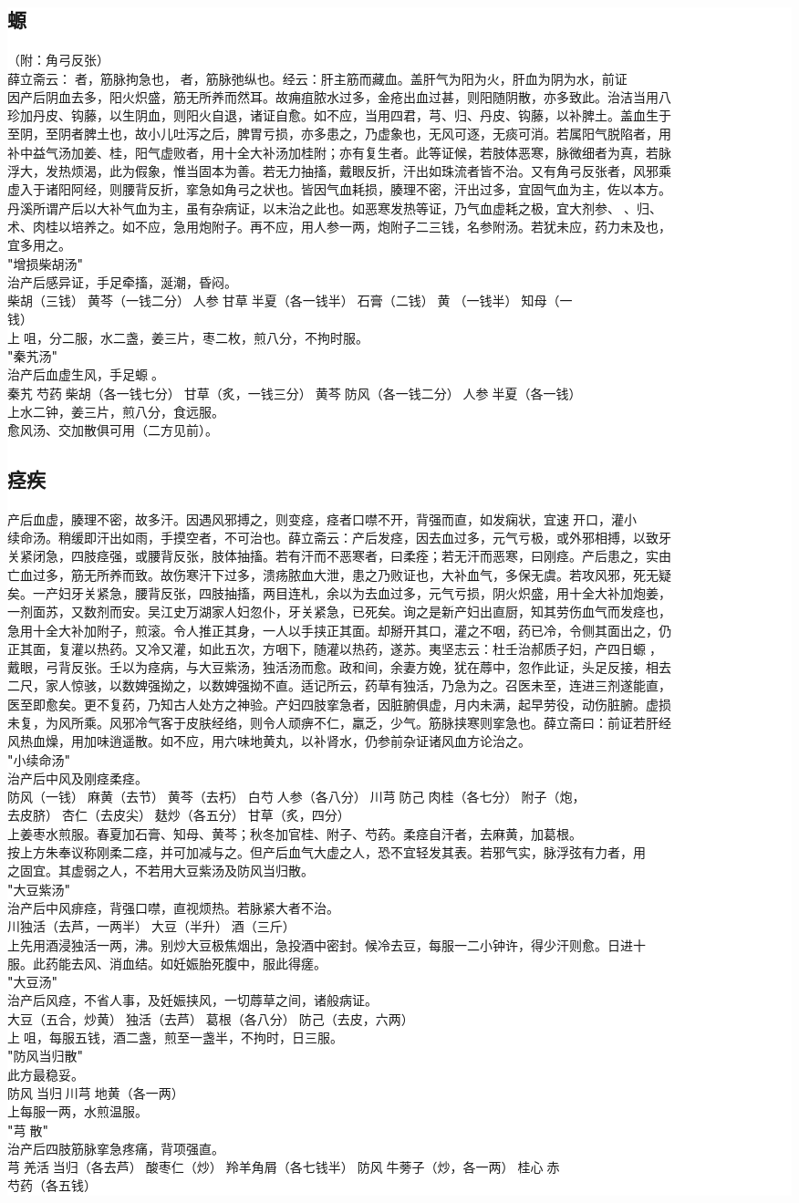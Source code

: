 ## 螈  

（附：角弓反张）  
薛立斋云： 者，筋脉拘急也， 者，筋脉弛纵也。经云：肝主筋而藏血。盖肝气为阳为火，肝血为阴为水，前证  
因产后阴血去多，阳火炽盛，筋无所养而然耳。故痈疽脓水过多，金疮出血过甚，则阳随阴散，亦多致此。治洁当用八  
珍加丹皮、钩藤，以生阴血，则阳火自退，诸证自愈。如不应，当用四君，芎、归、丹皮、钩藤，以补脾土。盖血生于  
至阴，至阴者脾土也，故小儿吐泻之后，脾胃亏损，亦多患之，乃虚象也，无风可逐，无痰可消。若属阳气脱陷者，用  
补中益气汤加姜、桂，阳气虚败者，用十全大补汤加桂附；亦有复生者。此等证候，若肢体恶寒，脉微细者为真，若脉  
浮大，发热烦渴，此为假象，惟当固本为善。若无力抽搐，戴眼反折，汗出如珠流者皆不治。又有角弓反张者，风邪乘  
虚入于诸阳阿经，则腰背反折，挛急如角弓之状也。皆因气血耗损，腠理不密，汗出过多，宜固气血为主，佐以本方。  
丹溪所谓产后以大补气血为主，虽有杂病证，以末治之此也。如恶寒发热等证，乃气血虚耗之极，宜大剂参、 、归、  
术、肉桂以培养之。如不应，急用炮附子。再不应，用人参一两，炮附子二三钱，名参附汤。若犹未应，药力未及也，  
宜多用之。  
"增损柴胡汤"  
治产后感异证，手足牵搐，涎潮，昏闷。  
柴胡（三钱） 黄芩（一钱二分） 人参 甘草 半夏（各一钱半） 石膏（二钱） 黄 （一钱半） 知母（一  
钱）  
上 咀，分二服，水二盏，姜三片，枣二枚，煎八分，不拘时服。  
"秦艽汤"  
治产后血虚生风，手足螈 。  
秦艽 芍药 柴胡（各一钱七分） 甘草（炙，一钱三分） 黄芩 防风（各一钱二分） 人参 半夏（各一钱）  
上水二钟，姜三片，煎八分，食远服。  
愈风汤、交加散俱可用（二方见前）。  

## 痉疾  

产后血虚，腠理不密，故多汗。因遇风邪搏之，则变痉，痉者口噤不开，背强而直，如发痫状，宜速 开口，灌小  
续命汤。稍缓即汗出如雨，手摸空者，不可治也。薛立斋云：产后发痉，因去血过多，元气亏极，或外邪相搏，以致牙  
关紧闭急，四肢痉强，或腰背反张，肢体抽搐。若有汗而不恶寒者，曰柔痊；若无汗而恶寒，曰刚痉。产后患之，实由  
亡血过多，筋无所养而致。故伤寒汗下过多，溃疡脓血大泄，患之乃败证也，大补血气，多保无虞。若攻风邪，死无疑  
矣。一产妇牙关紧急，腰背反张，四肢抽搐，两目连札，余以为去血过多，元气亏损，阴火炽盛，用十全大补加炮姜，  
一剂面苏，又数剂而安。吴江史万湖家人妇忽仆，牙关紧急，已死矣。询之是新产妇出直厨，知其劳伤血气而发痉也，  
急用十全大补加附子，煎滚。令人推正其身，一人以手挟正其面。却掰开其口，灌之不咽，药已冷，令侧其面出之，仍  
正其面，复灌以热药。又冷又灌，如此五次，方咽下，随灌以热药，遂苏。夷坚志云：杜壬治郝质子妇，产四日螈 ，  
戴眼，弓背反张。壬以为痉病，与大豆紫汤，独活汤而愈。政和间，余妻方娩，犹在蓐中，忽作此证，头足反接，相去  
二尺，家人惊骇，以数婢强拗之，以数婢强拗不直。适记所云，药草有独活，乃急为之。召医未至，连进三剂遂能直，  
医至即愈矣。更不复药，乃知古人处方之神验。产妇四肢挛急者，因脏腑俱虚，月内未满，起早劳役，动伤脏腑。虚损  
未复，为风所乘。风邪冷气客于皮肤经络，则令人顽痹不仁，羸乏，少气。筋脉挟寒则挛急也。薛立斋曰：前证若肝经  
风热血燥，用加味逍遥散。如不应，用六味地黄丸，以补肾水，仍参前杂证诸风血方论治之。  
"小续命汤"  
治产后中风及刚痉柔痉。  
防风（一钱） 麻黄（去节） 黄芩（去朽） 白芍 人参（各八分） 川芎 防己 肉桂（各七分） 附子（炮，  
去皮脐） 杏仁（去皮尖） 麸炒（各五分） 甘草（炙，四分）  
上姜枣水煎服。春夏加石膏、知母、黄芩；秋冬加官桂、附子、芍药。柔痉自汗者，去麻黄，加葛根。  
按上方朱奉议称刚柔二痉，并可加减与之。但产后血气大虚之人，恐不宜轻发其表。若邪气实，脉浮弦有力者，用  
之固宜。其虚弱之人，不若用大豆紫汤及防风当归散。  
"大豆紫汤"  
治产后中风痱痉，背强口噤，直视烦热。若脉紧大者不治。  
川独活（去芦，一两半） 大豆（半升） 酒（三斤）  
上先用酒浸独活一两，沸。别炒大豆极焦烟出，急投酒中密封。候冷去豆，每服一二小钟许，得少汗则愈。日进十  
服。此药能去风、消血结。如妊娠胎死腹中，服此得瘥。  
"大豆汤"  
治产后风痉，不省人事，及妊娠挟风，一切蓐草之间，诸般病证。  
大豆（五合，炒黄） 独活（去芦） 葛根（各八分） 防己（去皮，六两）  
上 咀，每服五钱，酒二盏，煎至一盏半，不拘时，日三服。  
"防风当归散"  
此方最稳妥。  
防风 当归 川芎 地黄（各一两）  
上每服一两，水煎温服。  
"芎 散"  
治产后四肢筋脉挛急疼痛，背项强直。  
芎 羌活 当归（各去芦） 酸枣仁（炒） 羚羊角屑（各七钱半） 防风 牛蒡子（炒，各一两） 桂心 赤  
芍药（各五钱）  
